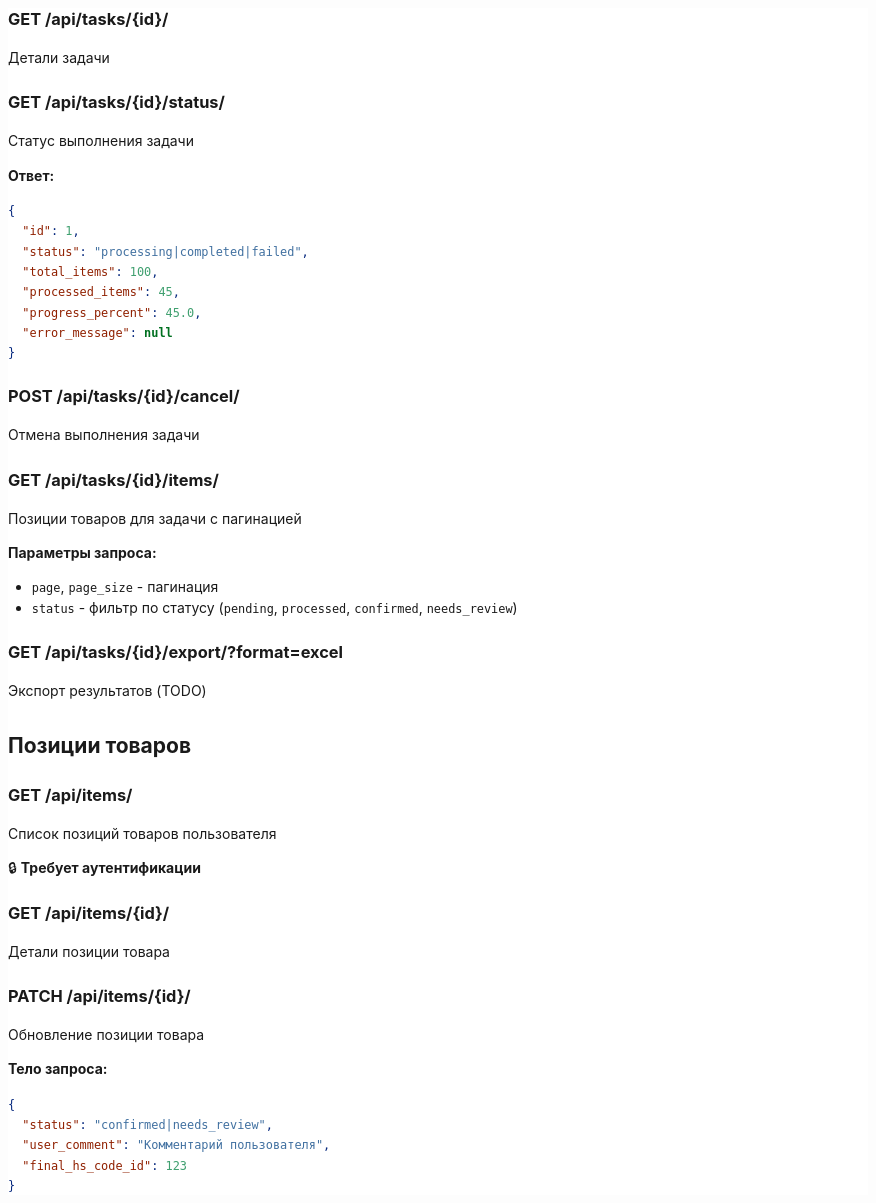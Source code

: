 ### GET /api/tasks/{id}/
Детали задачи

### GET /api/tasks/{id}/status/
Статус выполнения задачи

**Ответ:**
```json
{
  "id": 1,
  "status": "processing|completed|failed",
  "total_items": 100,
  "processed_items": 45,
  "progress_percent": 45.0,
  "error_message": null
}
```

### POST /api/tasks/{id}/cancel/
Отмена выполнения задачи

### GET /api/tasks/{id}/items/
Позиции товаров для задачи с пагинацией

**Параметры запроса:**
- `page`, `page_size` - пагинация  
- `status` - фильтр по статусу (`pending`, `processed`, `confirmed`, `needs_review`)

### GET /api/tasks/{id}/export/?format=excel
Экспорт результатов (TODO)

## Позиции товаров

### GET /api/items/
Список позиций товаров пользователя

🔒 **Требует аутентификации**

### GET /api/items/{id}/
Детали позиции товара

### PATCH /api/items/{id}/
Обновление позиции товара

**Тело запроса:**
```json
{
  "status": "confirmed|needs_review",
  "user_comment": "Комментарий пользователя",
  "final_hs_code_id": 123
}
```
